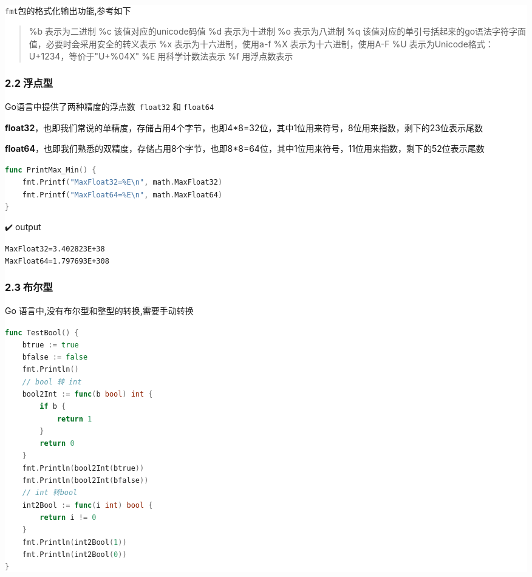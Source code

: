 `fmt`包的格式化输出功能,参考如下

> %b    表示为二进制
> %c    该值对应的unicode码值
> %d    表示为十进制
> %o    表示为八进制
> %q    该值对应的单引号括起来的go语法字符字面值，必要时会采用安全的转义表示
> %x    表示为十六进制，使用a-f
> %X    表示为十六进制，使用A-F
> %U    表示为Unicode格式：U+1234，等价于"U+%04X"
> %E    用科学计数法表示
> %f    用浮点数表示

### 2.2 浮点型

Go语言中提供了两种精度的浮点数` float32` 和 `float64`

**float32**，也即我们常说的单精度，存储占用4个字节，也即4*8=32位，其中1位用来符号，8位用来指数，剩下的23位表示尾数

**float64**，也即我们熟悉的双精度，存储占用8个字节，也即8*8=64位，其中1位用来符号，11位用来指数，剩下的52位表示尾数

```go
func PrintMax_Min() {
	fmt.Printf("MaxFloat32=%E\n", math.MaxFloat32)
	fmt.Printf("MaxFloat64=%E\n", math.MaxFloat64)
}
```

:heavy_check_mark: output

```
MaxFloat32=3.402823E+38
MaxFloat64=1.797693E+308
```

### 2.3 布尔型

Go 语言中,没有布尔型和整型的转换,需要手动转换

```go
func TestBool() {
	btrue := true
	bfalse := false
	fmt.Println()
	// bool 转 int
	bool2Int := func(b bool) int {
		if b {
			return 1
		}
		return 0
	}
	fmt.Println(bool2Int(btrue))
	fmt.Println(bool2Int(bfalse))
	// int 转bool
	int2Bool := func(i int) bool {
		return i != 0
	}
	fmt.Println(int2Bool(1))
	fmt.Println(int2Bool(0))
}

```
